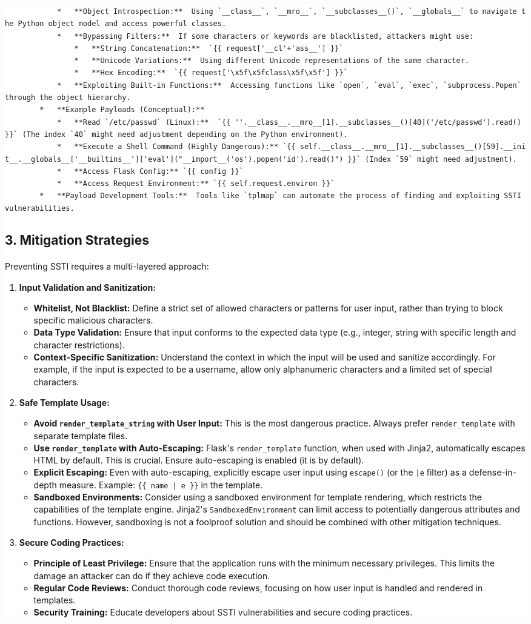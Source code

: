                 *   **Object Introspection:**  Using `__class__`, `__mro__`, `__subclasses__()`, `__globals__` to navigate the Python object model and access powerful classes.
                *   **Bypassing Filters:**  If some characters or keywords are blacklisted, attackers might use:
                    *   **String Concatenation:**  `{{ request['__cl'+'ass__'] }}`
                    *   **Unicode Variations:**  Using different Unicode representations of the same character.
                    *   **Hex Encoding:**  `{{ request['\x5f\x5fclass\x5f\x5f'] }}`
                *   **Exploiting Built-in Functions:**  Accessing functions like `open`, `eval`, `exec`, `subprocess.Popen` through the object hierarchy.
            *   **Example Payloads (Conceptual):**
                *   **Read `/etc/passwd` (Linux):**  `{{ ''.__class__.__mro__[1].__subclasses__()[40]('/etc/passwd').read() }}` (The index `40` might need adjustment depending on the Python environment).
                *   **Execute a Shell Command (Highly Dangerous):** `{{ self.__class__.__mro__[1].__subclasses__()[59].__init__.__globals__['__builtins__']['eval']("__import__('os').popen('id').read()") }}` (Index `59` might need adjustment).
                *   **Access Flask Config:** `{{ config }}`
                *   **Access Request Environment:** `{{ self.request.environ }}`
            *   **Payload Development Tools:**  Tools like `tplmap` can automate the process of finding and exploiting SSTI vulnerabilities.

## 3. Mitigation Strategies

Preventing SSTI requires a multi-layered approach:

1.  **Input Validation and Sanitization:**
    *   **Whitelist, Not Blacklist:**  Define a strict set of allowed characters or patterns for user input, rather than trying to block specific malicious characters.
    *   **Data Type Validation:**  Ensure that input conforms to the expected data type (e.g., integer, string with specific length and character restrictions).
    *   **Context-Specific Sanitization:**  Understand the context in which the input will be used and sanitize accordingly.  For example, if the input is expected to be a username, allow only alphanumeric characters and a limited set of special characters.

2.  **Safe Template Usage:**
    *   **Avoid `render_template_string` with User Input:**  This is the most dangerous practice.  Always prefer `render_template` with separate template files.
    *   **Use `render_template` with Auto-Escaping:**  Flask's `render_template` function, when used with Jinja2, automatically escapes HTML by default.  This is crucial.  Ensure auto-escaping is enabled (it is by default).
    *   **Explicit Escaping:**  Even with auto-escaping, explicitly escape user input using `escape()` (or the `|e` filter) as a defense-in-depth measure.  Example: `{{ name | e }}` in the template.
    *   **Sandboxed Environments:**  Consider using a sandboxed environment for template rendering, which restricts the capabilities of the template engine.  Jinja2's `SandboxedEnvironment` can limit access to potentially dangerous attributes and functions.  However, sandboxing is not a foolproof solution and should be combined with other mitigation techniques.

3.  **Secure Coding Practices:**
    *   **Principle of Least Privilege:**  Ensure that the application runs with the minimum necessary privileges.  This limits the damage an attacker can do if they achieve code execution.
    *   **Regular Code Reviews:**  Conduct thorough code reviews, focusing on how user input is handled and rendered in templates.
    *   **Security Training:**  Educate developers about SSTI vulnerabilities and secure coding practices.

